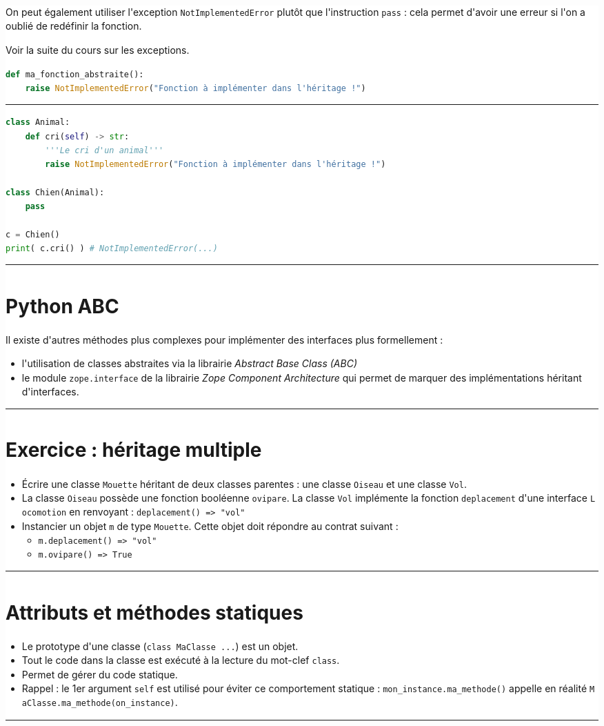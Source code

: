 
On peut également utiliser l'exception `NotImplementedError` plutôt que l'instruction `pass` : cela permet d'avoir une erreur si l'on a oublié de redéfinir la fonction.

Voir la suite du cours sur les exceptions.

```python
def ma_fonction_abstraite():
    raise NotImplementedError("Fonction à implémenter dans l'héritage !")
```

---

```python
class Animal:
    def cri(self) -> str:
        '''Le cri d'un animal'''
        raise NotImplementedError("Fonction à implémenter dans l'héritage !")

class Chien(Animal):
    pass

c = Chien()
print( c.cri() ) # NotImplementedError(...)
```

---

# Python ABC

Il existe d'autres méthodes plus complexes pour implémenter des interfaces plus formellement :
- l'utilisation de classes abstraites via la librairie _Abstract Base Class (ABC)_
- le module `zope.interface` de la librairie _Zope Component Architecture_ qui permet de marquer des implémentations héritant d'interfaces.

---

# Exercice : héritage multiple

- Écrire une classe `Mouette` héritant de deux classes parentes : une classe `Oiseau` et une classe `Vol`.
- La classe `Oiseau` possède une fonction booléenne `ovipare`. La classe `Vol` implémente la fonction `deplacement` d'une interface `Locomotion` en renvoyant : `deplacement() => "vol"`
- Instancier un objet `m` de type `Mouette`. Cette objet doit répondre au contrat suivant :
  + `m.deplacement() => "vol"`
  + `m.ovipare() => True`

---

# Attributs et méthodes statiques

- Le prototype d'une classe (`class MaClasse ...`) est un objet.
- Tout le code dans la classe est exécuté à la lecture du mot-clef `class`.
- Permet de gérer du code statique.
- Rappel : le 1er argument `self` est utilisé pour éviter ce comportement statique : `mon_instance.ma_methode()` appelle en réalité `MaClasse.ma_methode(on_instance)`.

---